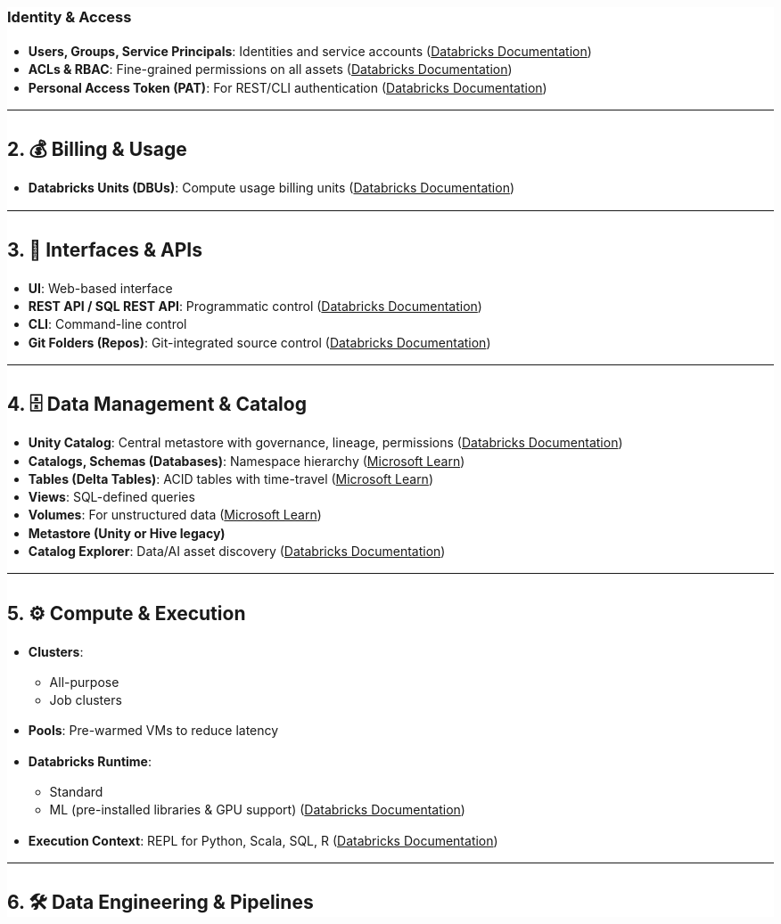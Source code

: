 ### Identity & Access

* **Users, Groups, Service Principals**: Identities and service accounts ([Databricks Documentation][1])
* **ACLs & RBAC**: Fine-grained permissions on all assets ([Databricks Documentation][1])
* **Personal Access Token (PAT)**: For REST/CLI authentication ([Databricks Documentation][1])

---

## 2. 💰 Billing & Usage

* **Databricks Units (DBUs)**: Compute usage billing units ([Databricks Documentation][1])

---

## 3. 🧭 Interfaces & APIs

* **UI**: Web-based interface
* **REST API / SQL REST API**: Programmatic control ([Databricks Documentation][1])
* **CLI**: Command-line control
* **Git Folders (Repos)**: Git-integrated source control ([Databricks Documentation][1])

---

## 4. 🗄️ Data Management & Catalog

* **Unity Catalog**: Central metastore with governance, lineage, permissions ([Databricks Documentation][1])
* **Catalogs, Schemas (Databases)**: Namespace hierarchy ([Microsoft Learn][2])
* **Tables (Delta Tables)**: ACID tables with time-travel ([Microsoft Learn][2])
* **Views**: SQL-defined queries
* **Volumes**: For unstructured data ([Microsoft Learn][2])
* **Metastore (Unity or Hive legacy)**&#x20;
* **Catalog Explorer**: Data/AI asset discovery ([Databricks Documentation][1])

---

## 5. ⚙️ Compute & Execution

* **Clusters**:

  * All-purpose
  * Job clusters&#x20;
* **Pools**: Pre-warmed VMs to reduce latency&#x20;
* **Databricks Runtime**:

  * Standard
  * ML (pre-installed libraries & GPU support) ([Databricks Documentation][1])
* **Execution Context**: REPL for Python, Scala, SQL, R ([Databricks Documentation][1])

---

## 6. 🛠️ Data Engineering & Pipelines


[1]: https://docs.databricks.com/aws/en/getting-started/concepts?utm_source=chatgpt.com "Databricks components"
[2]: https://learn.microsoft.com/en-us/azure/databricks/getting-started/concepts?utm_source=chatgpt.com "Azure Databricks components - Learn Microsoft"
[3]: https://www.baytechconsulting.com/blog/databricks-data-intelligence-platform-2025?utm_source=chatgpt.com "Databricks Data Intelligence Platform 2025 - Baytech Consulting"
[4]: https://en.wikipedia.org/wiki/Databricks?utm_source=chatgpt.com "Databricks"
[5]: https://www.databricks.com/product/business-intelligence/ai-bi-genie?utm_source=chatgpt.com "GenAI-Powered Business Intelligence - Databricks"
[6]: https://learn.microsoft.com/en-us/azure/databricks/genie/?utm_source=chatgpt.com "What is an AI/BI Genie space - Azure Databricks - Learn Microsoft"
[7]: https://www.flowhunt.io/mcp-servers/databricks-genie/?utm_source=chatgpt.com "Databricks Genie MCP Server - FlowHunt"
